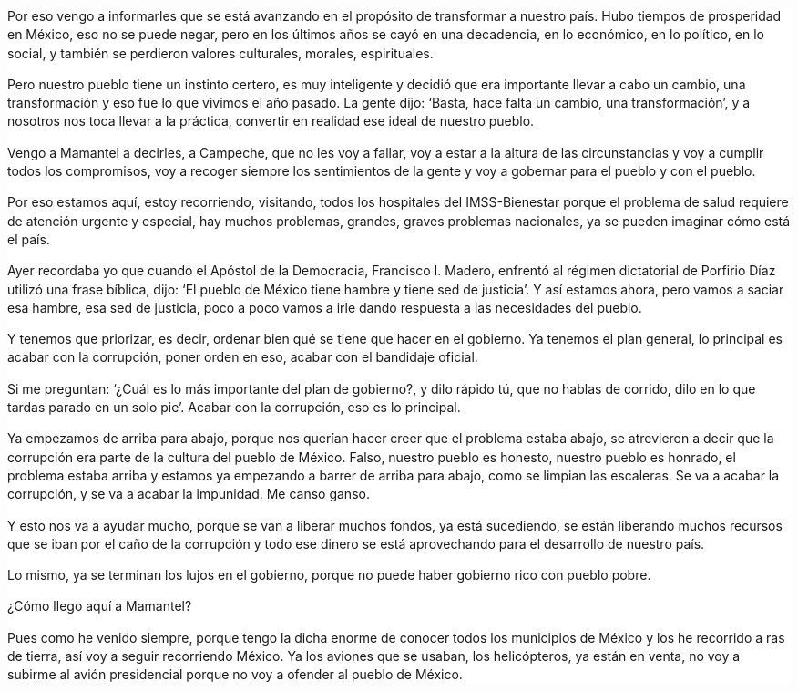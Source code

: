 Por eso vengo a informarles que se está avanzando en el propósito de
transformar a nuestro país. Hubo tiempos de prosperidad en México, eso no se
puede negar, pero en los últimos años se cayó en una decadencia, en lo
económico, en lo político, en lo social, y también se perdieron valores
culturales, morales, espirituales.

Pero nuestro pueblo tiene un instinto certero, es muy inteligente y decidió
que era importante llevar a cabo un cambio, una transformación y eso fue lo
que vivimos el año pasado. La gente dijo: ‘Basta, hace falta un cambio, una
transformación’, y a nosotros nos toca llevar a la práctica, convertir en
realidad ese ideal de nuestro pueblo.

Vengo a Mamantel a decirles, a Campeche, que no les voy a fallar, voy a estar
a la altura de las circunstancias y voy a cumplir todos los compromisos, voy a
recoger siempre los sentimientos de la gente y voy a gobernar para el pueblo y
con el pueblo.

Por eso estamos aquí, estoy recorriendo, visitando, todos los hospitales del
IMSS-Bienestar porque el problema de salud requiere de atención urgente y
especial, hay muchos problemas, grandes, graves problemas nacionales, ya se
pueden imaginar cómo está el país.

Ayer recordaba yo que cuando el Apóstol de la Democracia, Francisco I. Madero,
enfrentó al régimen dictatorial de Porfirio Díaz utilizó una frase bíblica,
dijo: ‘El pueblo de México tiene hambre y tiene sed de justicia’. Y así
estamos ahora, pero vamos a saciar esa hambre, esa sed de justicia, poco a
poco vamos a irle dando respuesta a las necesidades del pueblo.

Y tenemos que priorizar, es decir, ordenar bien qué se tiene que hacer en el
gobierno. Ya tenemos el plan general, lo principal es acabar con la
corrupción, poner orden en eso, acabar con el bandidaje oficial.

Si me preguntan: ‘¿Cuál es lo más importante del plan de gobierno?, y dilo
rápido tú, que no hablas de corrido, dilo en lo que tardas parado en un solo
pie’. Acabar con la corrupción, eso es lo principal.

Ya empezamos de arriba para abajo, porque nos querían hacer creer que el
problema estaba abajo, se atrevieron a decir que la corrupción era parte de la
cultura del pueblo de México. Falso, nuestro pueblo es honesto, nuestro pueblo
es honrado, el problema estaba arriba y estamos ya empezando a barrer de
arriba para abajo, como se limpian las escaleras. Se va a acabar la
corrupción, y se va a acabar la impunidad. Me canso ganso.

Y esto nos va a ayudar mucho, porque se van a liberar muchos fondos, ya está
sucediendo, se están liberando muchos recursos que se iban por el caño de la
corrupción y todo ese dinero se está aprovechando para el desarrollo de
nuestro país.

Lo mismo, ya se terminan los lujos en el gobierno, porque no puede haber
gobierno rico con pueblo pobre.

¿Cómo llego aquí a Mamantel?

Pues como he venido siempre, porque tengo la dicha enorme de conocer todos los
municipios de México y los he recorrido a ras de tierra, así voy a seguir
recorriendo México. Ya los aviones que se usaban, los helicópteros, ya están
en venta, no voy a subirme al avión presidencial porque no voy a ofender al
pueblo de México.
